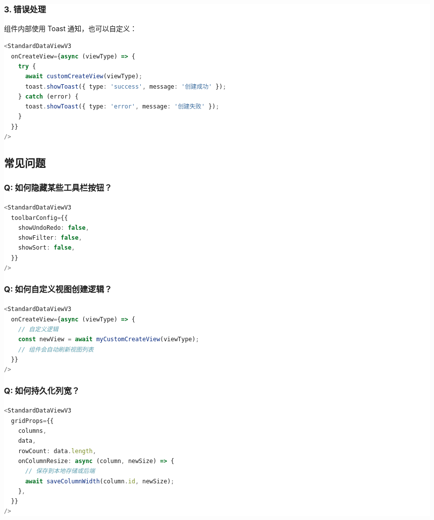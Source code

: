 ### 3. 错误处理

组件内部使用 Toast 通知，也可以自定义：

```typescript
<StandardDataViewV3
  onCreateView={async (viewType) => {
    try {
      await customCreateView(viewType);
      toast.showToast({ type: 'success', message: '创建成功' });
    } catch (error) {
      toast.showToast({ type: 'error', message: '创建失败' });
    }
  }}
/>
```

## 常见问题

### Q: 如何隐藏某些工具栏按钮？

```typescript
<StandardDataViewV3
  toolbarConfig={{
    showUndoRedo: false,
    showFilter: false,
    showSort: false,
  }}
/>
```

### Q: 如何自定义视图创建逻辑？

```typescript
<StandardDataViewV3
  onCreateView={async (viewType) => {
    // 自定义逻辑
    const newView = await myCustomCreateView(viewType);
    // 组件会自动刷新视图列表
  }}
/>
```

### Q: 如何持久化列宽？

```typescript
<StandardDataViewV3
  gridProps={{
    columns,
    data,
    rowCount: data.length,
    onColumnResize: async (column, newSize) => {
      // 保存到本地存储或后端
      await saveColumnWidth(column.id, newSize);
    },
  }}
/>
```
